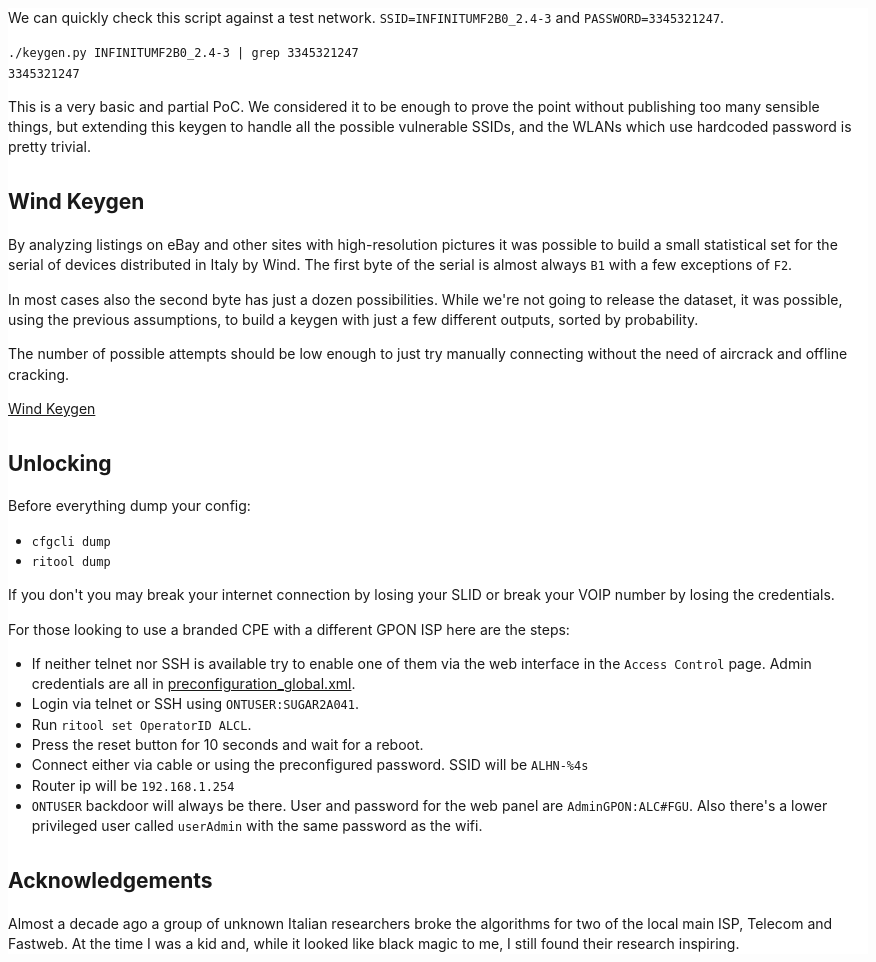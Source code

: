 We can quickly check this script against a test network. `SSID=INFINITUMF2B0_2.4-3` and `PASSWORD=3345321247`.

```
./keygen.py INFINITUMF2B0_2.4-3 | grep 3345321247
3345321247
```

This is a very basic and partial PoC.
We considered it to be enough to prove the point without publishing too many sensible things, but extending this keygen to handle all the possible vulnerable SSIDs, and the WLANs which use hardcoded password is pretty trivial.

## Wind Keygen

By analyzing listings on eBay and other sites with high-resolution pictures it was possible to build a small statistical set for the serial of devices distributed in Italy by Wind. The first byte of the serial is almost always `B1` with a few exceptions of `F2`.

In most cases also the second byte has just a dozen possibilities. While we're not going to release the dataset, it was possible, using the previous assumptions, to build a keygen with just a few different outputs, sorted by probability.

The number of possible attempts should be low enough to just try manually connecting without the need of aircrack and offline cracking.

[Wind Keygen](https://lsd.cat/keygen/)

## Unlocking

Before everything dump your config:
 * `cfgcli dump`
 * `ritool dump`

If you don't you may break your internet connection by losing your SLID or break your VOIP number by losing the credentials.

For those looking to use a branded CPE with a different GPON ISP here are the steps:

 * If neither telnet nor SSH is available try to enable one of them via the web interface in the `Access Control` page. Admin credentials are all in [preconfiguration_global.xml](https://git.lsd.cat/g/nokia-keygen/raw/master/xml/preconfiguration_global.xml).
 * Login via telnet or SSH using `ONTUSER:SUGAR2A041`.
 * Run `ritool set OperatorID ALCL`.
 * Press the reset button for 10 seconds and wait for a reboot.
 * Connect either via cable or using the preconfigured password. SSID will be `ALHN-%4s`
 * Router ip will be `192.168.1.254`
 * `ONTUSER` backdoor will always be there. User and password for the web panel are `AdminGPON:ALC#FGU`. Also there's a lower privileged user called `userAdmin` with the same password as the wifi.

## Acknowledgements
Almost a decade ago a group of unknown Italian researchers broke the algorithms for two of the local main ISP, Telecom and Fastweb. At the time I was a kid and, while it looked like black magic to me, I still found their research inspiring.
